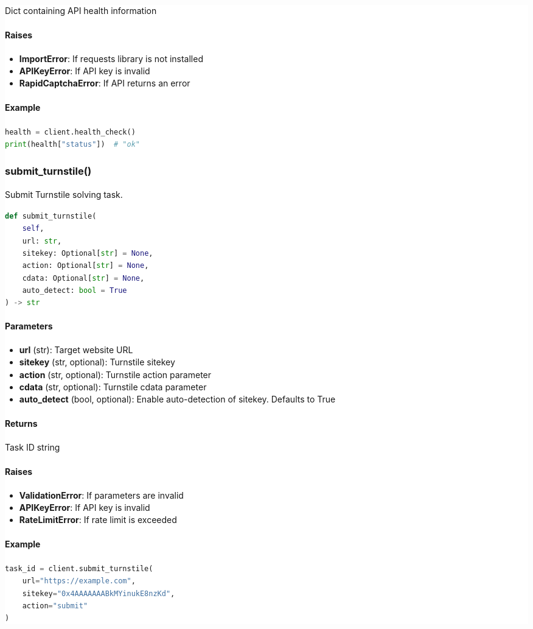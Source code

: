 Dict containing API health information

#### Raises

- **ImportError**: If requests library is not installed
- **APIKeyError**: If API key is invalid
- **RapidCaptchaError**: If API returns an error

#### Example

```python
health = client.health_check()
print(health["status"])  # "ok"
```

### submit_turnstile()

Submit Turnstile solving task.

```python
def submit_turnstile(
    self,
    url: str,
    sitekey: Optional[str] = None,
    action: Optional[str] = None,
    cdata: Optional[str] = None,
    auto_detect: bool = True
) -> str
```

#### Parameters

- **url** (str): Target website URL
- **sitekey** (str, optional): Turnstile sitekey
- **action** (str, optional): Turnstile action parameter
- **cdata** (str, optional): Turnstile cdata parameter
- **auto_detect** (bool, optional): Enable auto-detection of sitekey. Defaults to True

#### Returns

Task ID string

#### Raises

- **ValidationError**: If parameters are invalid
- **APIKeyError**: If API key is invalid
- **RateLimitError**: If rate limit is exceeded

#### Example

```python
task_id = client.submit_turnstile(
    url="https://example.com",
    sitekey="0x4AAAAAAABkMYinukE8nzKd",
    action="submit"
)
```
